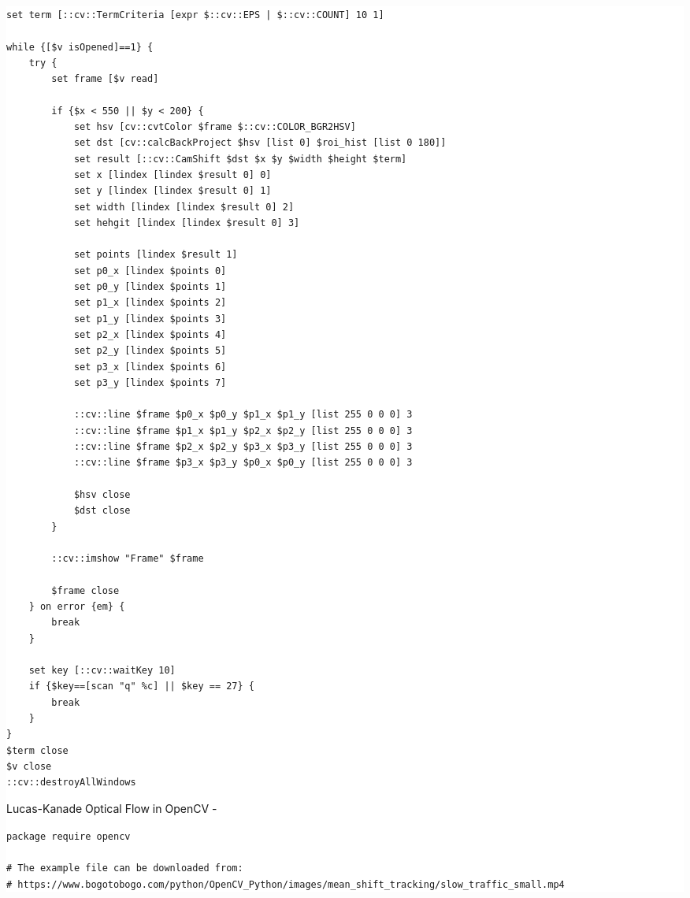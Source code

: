     set term [::cv::TermCriteria [expr $::cv::EPS | $::cv::COUNT] 10 1]

    while {[$v isOpened]==1} {
        try {
            set frame [$v read]

            if {$x < 550 || $y < 200} {
                set hsv [cv::cvtColor $frame $::cv::COLOR_BGR2HSV]
                set dst [cv::calcBackProject $hsv [list 0] $roi_hist [list 0 180]]
                set result [::cv::CamShift $dst $x $y $width $height $term]
                set x [lindex [lindex $result 0] 0]
                set y [lindex [lindex $result 0] 1]
                set width [lindex [lindex $result 0] 2]
                set hehgit [lindex [lindex $result 0] 3]

                set points [lindex $result 1]
                set p0_x [lindex $points 0]
                set p0_y [lindex $points 1]
                set p1_x [lindex $points 2]
                set p1_y [lindex $points 3]
                set p2_x [lindex $points 4]
                set p2_y [lindex $points 5]
                set p3_x [lindex $points 6]
                set p3_y [lindex $points 7]

                ::cv::line $frame $p0_x $p0_y $p1_x $p1_y [list 255 0 0 0] 3
                ::cv::line $frame $p1_x $p1_y $p2_x $p2_y [list 255 0 0 0] 3
                ::cv::line $frame $p2_x $p2_y $p3_x $p3_y [list 255 0 0 0] 3
                ::cv::line $frame $p3_x $p3_y $p0_x $p0_y [list 255 0 0 0] 3

                $hsv close
                $dst close
            }

            ::cv::imshow "Frame" $frame

            $frame close
        } on error {em} {
            break
        }

        set key [::cv::waitKey 10]
        if {$key==[scan "q" %c] || $key == 27} {
            break
        }
    }
    $term close
    $v close
    ::cv::destroyAllWindows

Lucas-Kanade Optical Flow in OpenCV -

    package require opencv

    # The example file can be downloaded from:
    # https://www.bogotobogo.com/python/OpenCV_Python/images/mean_shift_tracking/slow_traffic_small.mp4
